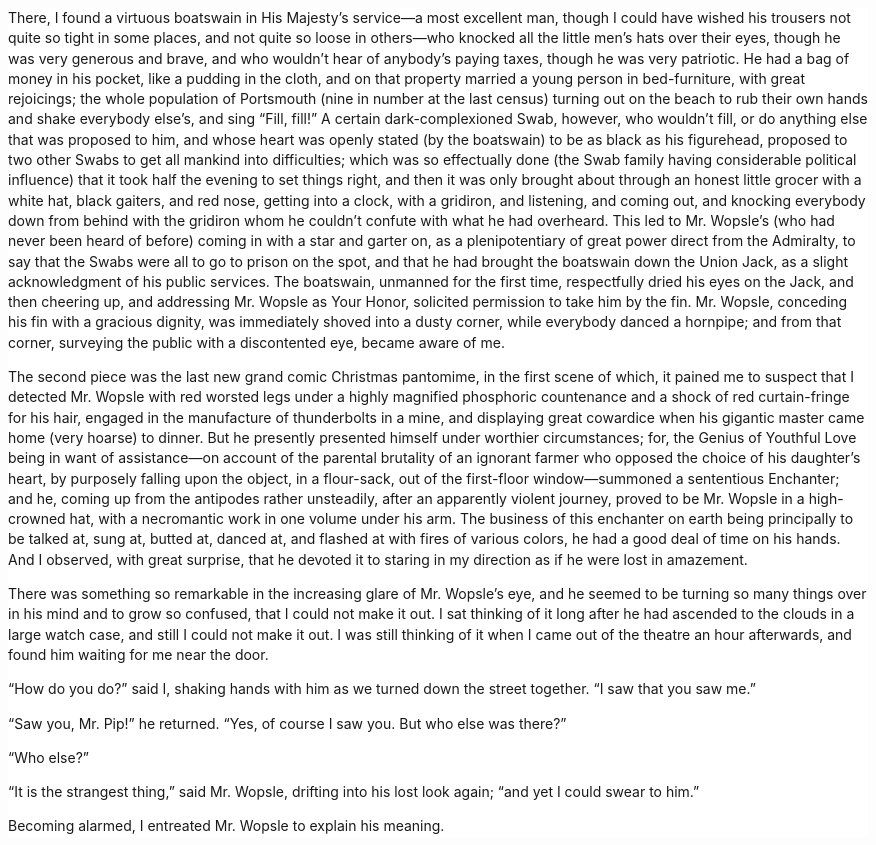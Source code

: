There, I found a virtuous boatswain in His Majesty’s service⁠—a most excellent man, though I could have wished his trousers not quite so tight in some places, and not quite so loose in others⁠—who knocked all the little men’s hats over their eyes, though he was very generous and brave, and who wouldn’t hear of anybody’s paying taxes, though he was very patriotic. He had a bag of money in his pocket, like a pudding in the cloth, and on that property married a young person in bed-furniture, with great rejoicings; the whole population of Portsmouth \(nine in number at the last census\) turning out on the beach to rub their own hands and shake everybody else’s, and sing “Fill, fill!” A certain dark-complexioned Swab, however, who wouldn’t fill, or do anything else that was proposed to him, and whose heart was openly stated \(by the boatswain\) to be as black as his figurehead, proposed to two other Swabs to get all mankind into difficulties; which was so effectually done \(the Swab family having considerable political influence\) that it took half the evening to set things right, and then it was only brought about through an honest little grocer with a white hat, black gaiters, and red nose, getting into a clock, with a gridiron, and listening, and coming out, and knocking everybody down from behind with the gridiron whom he couldn’t confute with what he had overheard. This led to Mr. Wopsle’s \(who had never been heard of before\) coming in with a star and garter on, as a plenipotentiary of great power direct from the Admiralty, to say that the Swabs were all to go to prison on the spot, and that he had brought the boatswain down the Union Jack, as a slight acknowledgment of his public services. The boatswain, unmanned for the first time, respectfully dried his eyes on the Jack, and then cheering up, and addressing Mr. Wopsle as Your Honor, solicited permission to take him by the fin. Mr. Wopsle, conceding his fin with a gracious dignity, was immediately shoved into a dusty corner, while everybody danced a hornpipe; and from that corner, surveying the public with a discontented eye, became aware of me.

The second piece was the last new grand comic Christmas pantomime, in the first scene of which, it pained me to suspect that I detected Mr. Wopsle with red worsted legs under a highly magnified phosphoric countenance and a shock of red curtain-fringe for his hair, engaged in the manufacture of thunderbolts in a mine, and displaying great cowardice when his gigantic master came home \(very hoarse\) to dinner. But he presently presented himself under worthier circumstances; for, the Genius of Youthful Love being in want of assistance⁠—on account of the parental brutality of an ignorant farmer who opposed the choice of his daughter’s heart, by purposely falling upon the object, in a flour-sack, out of the first-floor window⁠—summoned a sententious Enchanter; and he, coming up from the antipodes rather unsteadily, after an apparently violent journey, proved to be Mr. Wopsle in a high-crowned hat, with a necromantic work in one volume under his arm. The business of this enchanter on earth being principally to be talked at, sung at, butted at, danced at, and flashed at with fires of various colors, he had a good deal of time on his hands. And I observed, with great surprise, that he devoted it to staring in my direction as if he were lost in amazement.

There was something so remarkable in the increasing glare of Mr. Wopsle’s eye, and he seemed to be turning so many things over in his mind and to grow so confused, that I could not make it out. I sat thinking of it long after he had ascended to the clouds in a large watch case, and still I could not make it out. I was still thinking of it when I came out of the theatre an hour afterwards, and found him waiting for me near the door.

“How do you do?” said I, shaking hands with him as we turned down the street together. “I saw that you saw me.”

“Saw you, Mr. Pip!” he returned. “Yes, of course I saw you. But who else was there?”

“Who else?”

“It is the strangest thing,” said Mr. Wopsle, drifting into his lost look again; “and yet I could swear to him.”

Becoming alarmed, I entreated Mr. Wopsle to explain his meaning.
